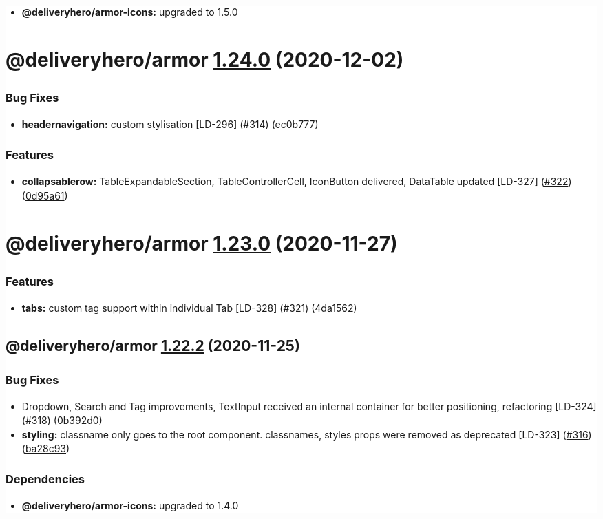 * **@deliveryhero/armor-icons:** upgraded to 1.5.0

# @deliveryhero/armor [1.24.0](https://github.com/deliveryhero/armor/compare/@deliveryhero/armor@1.23.0...@deliveryhero/armor@1.24.0) (2020-12-02)


### Bug Fixes

* **headernavigation:** custom stylisation [LD-296] ([#314](https://github.com/deliveryhero/armor/issues/314)) ([ec0b777](https://github.com/deliveryhero/armor/commit/ec0b77717c439b33f96a41bccbfe6261407eca8a))


### Features

* **collapsablerow:** TableExpandableSection, TableControllerCell, IconButton delivered, DataTable updated [LD-327] ([#322](https://github.com/deliveryhero/armor/issues/322)) ([0d95a61](https://github.com/deliveryhero/armor/commit/0d95a610daf2556df429d0ada6f65a09ae45b7b0))

# @deliveryhero/armor [1.23.0](https://github.com/deliveryhero/armor/compare/@deliveryhero/armor@1.22.2...@deliveryhero/armor@1.23.0) (2020-11-27)


### Features

* **tabs:** custom tag support within individual Tab [LD-328] ([#321](https://github.com/deliveryhero/armor/issues/321)) ([4da1562](https://github.com/deliveryhero/armor/commit/4da156279588f3e3191aa6970f6b2b760ec24c5b))

## @deliveryhero/armor [1.22.2](https://github.com/deliveryhero/armor/compare/@deliveryhero/armor@1.22.1...@deliveryhero/armor@1.22.2) (2020-11-25)


### Bug Fixes

* Dropdown, Search and Tag improvements, TextInput received an internal container for better positioning, refactoring [LD-324] ([#318](https://github.com/deliveryhero/armor/issues/318)) ([0b392d0](https://github.com/deliveryhero/armor/commit/0b392d08d3a5571265c2feed25f1a489aaf41063))
* **styling:** classname only goes to the root component. classnames, styles props were removed as deprecated  [LD-323] ([#316](https://github.com/deliveryhero/armor/issues/316)) ([ba28c93](https://github.com/deliveryhero/armor/commit/ba28c93828ba1ff7a36d74aedc28b6b18d9299e9))





### Dependencies

* **@deliveryhero/armor-icons:** upgraded to 1.4.0
